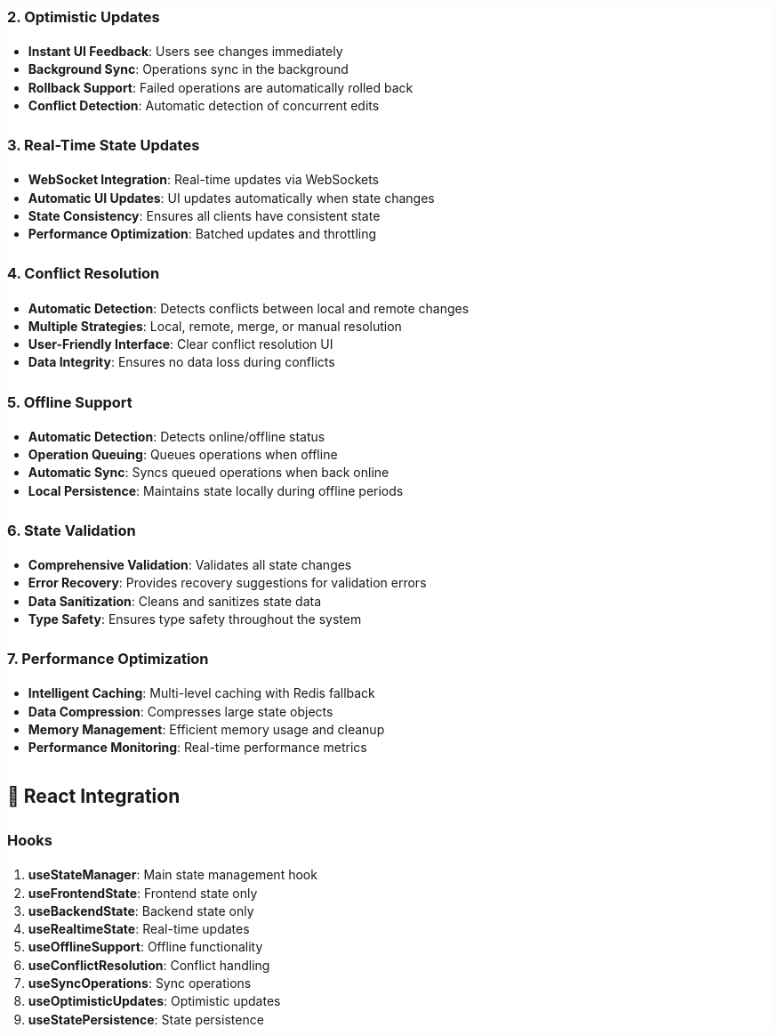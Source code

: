 ### 2. Optimistic Updates

- **Instant UI Feedback**: Users see changes immediately
- **Background Sync**: Operations sync in the background
- **Rollback Support**: Failed operations are automatically rolled back
- **Conflict Detection**: Automatic detection of concurrent edits

### 3. Real-Time State Updates

- **WebSocket Integration**: Real-time updates via WebSockets
- **Automatic UI Updates**: UI updates automatically when state changes
- **State Consistency**: Ensures all clients have consistent state
- **Performance Optimization**: Batched updates and throttling

### 4. Conflict Resolution

- **Automatic Detection**: Detects conflicts between local and remote changes
- **Multiple Strategies**: Local, remote, merge, or manual resolution
- **User-Friendly Interface**: Clear conflict resolution UI
- **Data Integrity**: Ensures no data loss during conflicts

### 5. Offline Support

- **Automatic Detection**: Detects online/offline status
- **Operation Queuing**: Queues operations when offline
- **Automatic Sync**: Syncs queued operations when back online
- **Local Persistence**: Maintains state locally during offline periods

### 6. State Validation

- **Comprehensive Validation**: Validates all state changes
- **Error Recovery**: Provides recovery suggestions for validation errors
- **Data Sanitization**: Cleans and sanitizes state data
- **Type Safety**: Ensures type safety throughout the system

### 7. Performance Optimization

- **Intelligent Caching**: Multi-level caching with Redis fallback
- **Data Compression**: Compresses large state objects
- **Memory Management**: Efficient memory usage and cleanup
- **Performance Monitoring**: Real-time performance metrics

## 🚀 React Integration

### Hooks

1. **useStateManager**: Main state management hook
2. **useFrontendState**: Frontend state only
3. **useBackendState**: Backend state only
4. **useRealtimeState**: Real-time updates
5. **useOfflineSupport**: Offline functionality
6. **useConflictResolution**: Conflict handling
7. **useSyncOperations**: Sync operations
8. **useOptimisticUpdates**: Optimistic updates
9. **useStatePersistence**: State persistence

